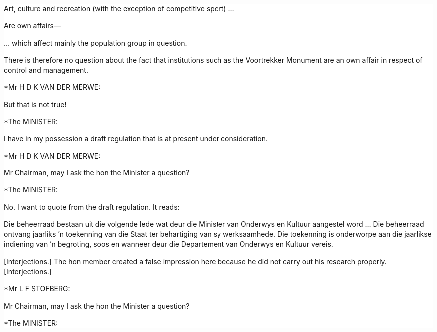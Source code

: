 <block name="quote">Art, culture and recreation (with the exception of competitive sport) &#x2026;</block>

<p>Are own affairs&#x2014;</p>

<block name="quote">&#x2026; which affect mainly the population group in question.</block>

<p>There is therefore no question about the fact that institutions such as the Voortrekker Monument are an own affair in respect of control and management.</p>

</speech>

<speech by="#van_der_merwe">

<from>*Mr <person refersTo="hansard_za">H D K VAN DER MERWE</person>:</from>

<p>But that is not true!</p>

</speech>

<speech by="#minister">

<from>*The <person refersTo="hansard_za">MINISTER</person>:</from>

<p>I have in my possession a draft regulation that is at present under consideration.</p>

</speech>

<speech by="#van_der_merwe">

<from>*Mr <person refersTo="hansard_za">H D K VAN DER MERWE</person>:</from>

<p>Mr Chairman, may I ask the hon the Minister a question?</p>

</speech>

<speech by="#minister">

<from>*The <person refersTo="hansard_za">MINISTER</person>:</from>

<p>No. I want to quote from the draft regulation. It reads:</p>

<block name="quote">Die beheerraad bestaan uit die volgende lede wat deur die Minister van Onderwys en Kultuur aangestel word &#x2026; Die beheerraad ontvang jaarliks &#x2019;n toekenning van die Staat ter behartiging van sy werksaamhede. Die toekenning is onderworpe aan die jaarlikse indiening van &#x2019;n begroting, soos en wanneer deur die Departement van Onderwys en Kultuur vereis.</block>

<p>[Interjections.] The hon member created a false impression here because he did not carry out his research properly. [Interjections.]</p>

</speech>

<speech by="#stofberg">

<from>*Mr <person refersTo="hansard_za">L F STOFBERG</person>:</from>

<p>Mr Chairman, may I ask the hon the Minister a question?</p>

</speech>

<speech by="#minister">

<from>*The <person refersTo="hansard_za">MINISTER</person>:</from>
